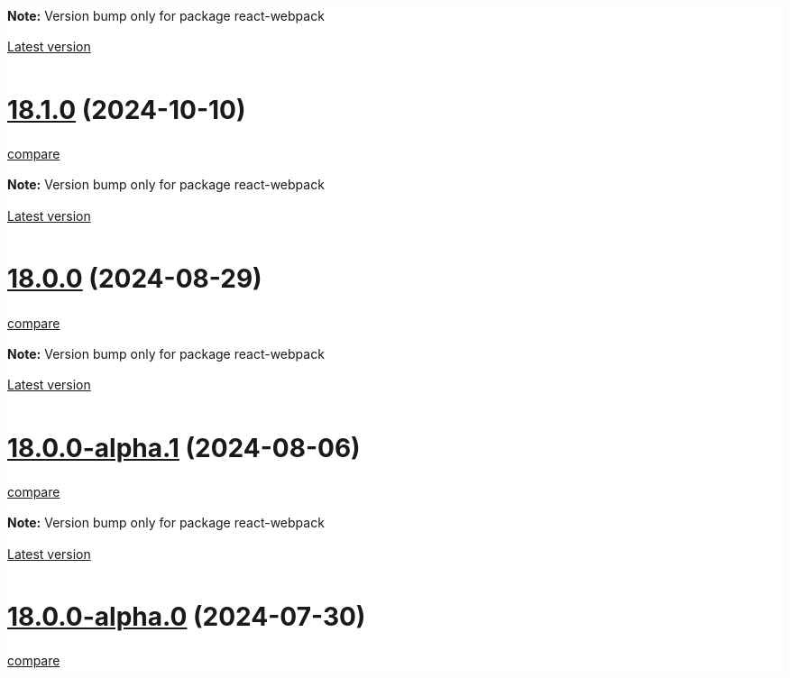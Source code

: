 **Note:** Version bump only for package react-webpack





[Latest version](https://ovh.github.io/design-system/latest/?path=/docs/design-system-changelog--page)


# [18.1.0](https://ovh.github.io/design-system/v18.1.0/?path=/docs/design-system-changelog--page) (2024-10-10)
[compare](https://github.com/ovh/design-system/compare/v18.0.0...v18.1.0)

**Note:** Version bump only for package react-webpack





[Latest version](https://ovh.github.io/design-system/latest/?path=/docs/design-system-changelog--page)


# [18.0.0](https://ovh.github.io/design-system/v18.0.0/?path=/docs/design-system-changelog--page) (2024-08-29)
[compare](https://github.com/ovh/design-system/compare/v18.0.0-alpha.1...v18.0.0)

**Note:** Version bump only for package react-webpack





[Latest version](https://ovh.github.io/design-system/latest/?path=/docs/design-system-changelog--page)


# [18.0.0-alpha.1](https://ovh.github.io/design-system/v18.0.0-alpha.1/?path=/docs/design-system-changelog--page) (2024-08-06)
[compare](https://github.com/ovh/design-system/compare/v18.0.0-alpha.0...v18.0.0-alpha.1)

**Note:** Version bump only for package react-webpack







[Latest version](https://ovh.github.io/design-system/latest/?path=/docs/design-system-changelog--page)


# [18.0.0-alpha.0](https://ovh.github.io/design-system/v18.0.0-alpha.0/?path=/docs/design-system-changelog--page) (2024-07-30)
[compare](https://github.com/ovh/design-system/compare/v17.2.2...v18.0.0-alpha.0)
